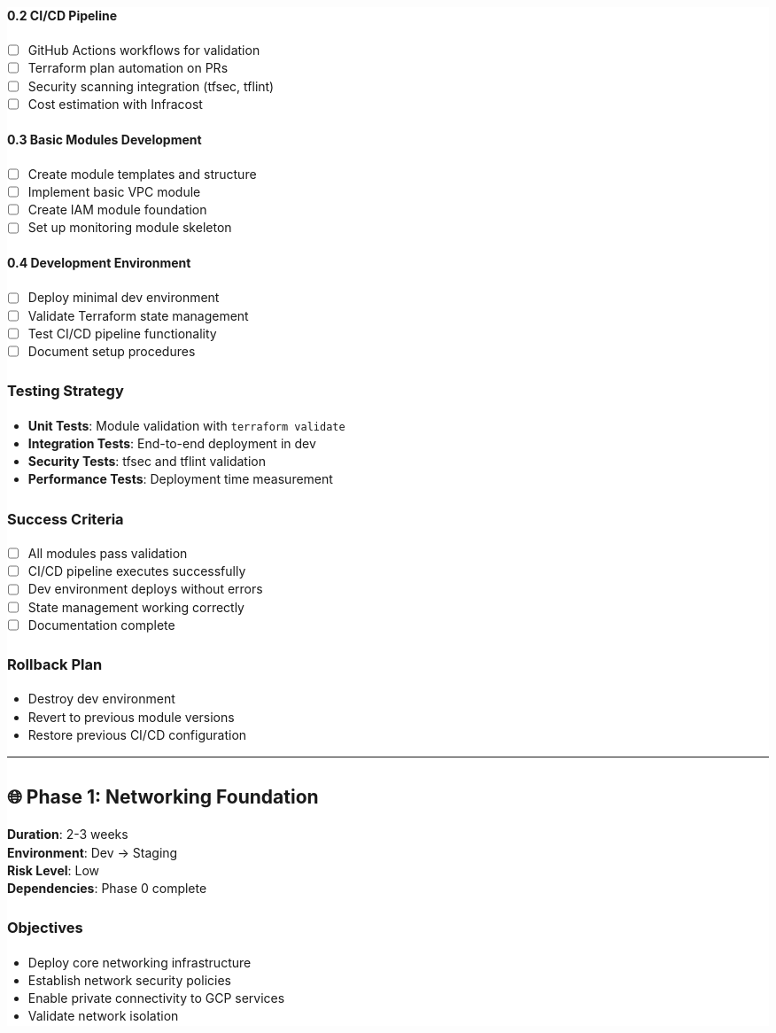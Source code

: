 #### 0.2 CI/CD Pipeline
- [ ] GitHub Actions workflows for validation
- [ ] Terraform plan automation on PRs
- [ ] Security scanning integration (tfsec, tflint)
- [ ] Cost estimation with Infracost

#### 0.3 Basic Modules Development
- [ ] Create module templates and structure
- [ ] Implement basic VPC module
- [ ] Create IAM module foundation
- [ ] Set up monitoring module skeleton

#### 0.4 Development Environment
- [ ] Deploy minimal dev environment
- [ ] Validate Terraform state management
- [ ] Test CI/CD pipeline functionality
- [ ] Document setup procedures

### Testing Strategy
- **Unit Tests**: Module validation with `terraform validate`
- **Integration Tests**: End-to-end deployment in dev
- **Security Tests**: tfsec and tflint validation
- **Performance Tests**: Deployment time measurement

### Success Criteria
- [ ] All modules pass validation
- [ ] CI/CD pipeline executes successfully
- [ ] Dev environment deploys without errors
- [ ] State management working correctly
- [ ] Documentation complete

### Rollback Plan
- Destroy dev environment
- Revert to previous module versions
- Restore previous CI/CD configuration

---

## 🌐 Phase 1: Networking Foundation
**Duration**: 2-3 weeks  
**Environment**: Dev → Staging  
**Risk Level**: Low  
**Dependencies**: Phase 0 complete

### Objectives
- Deploy core networking infrastructure
- Establish network security policies
- Enable private connectivity to GCP services
- Validate network isolation
